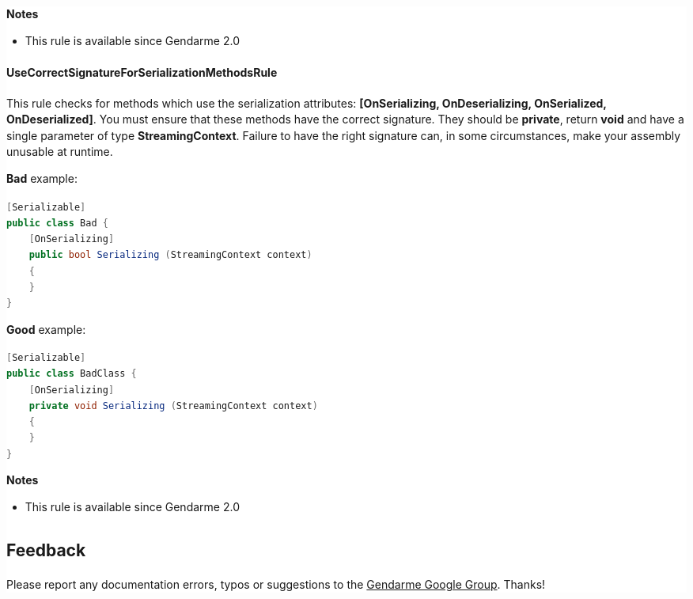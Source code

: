 **Notes**

-   This rule is available since Gendarme 2.0

#### UseCorrectSignatureForSerializationMethodsRule

This rule checks for methods which use the serialization attributes: **\[OnSerializing, OnDeserializing, OnSerialized, OnDeserialized\]**. You must ensure that these methods have the correct signature. They should be **private**, return **void** and have a single parameter of type **StreamingContext**. Failure to have the right signature can, in some circumstances, make your assembly unusable at runtime.

**Bad** example:

``` csharp
[Serializable]
public class Bad {
    [OnSerializing]
    public bool Serializing (StreamingContext context)
    {
    }
}
```

**Good** example:

``` csharp
[Serializable]
public class BadClass {
    [OnSerializing]
    private void Serializing (StreamingContext context)
    {
    }
}
```

**Notes**

-   This rule is available since Gendarme 2.0

## Feedback

Please report any documentation errors, typos or suggestions to the [Gendarme Google Group](http://groups.google.com/group/gendarme). Thanks!

